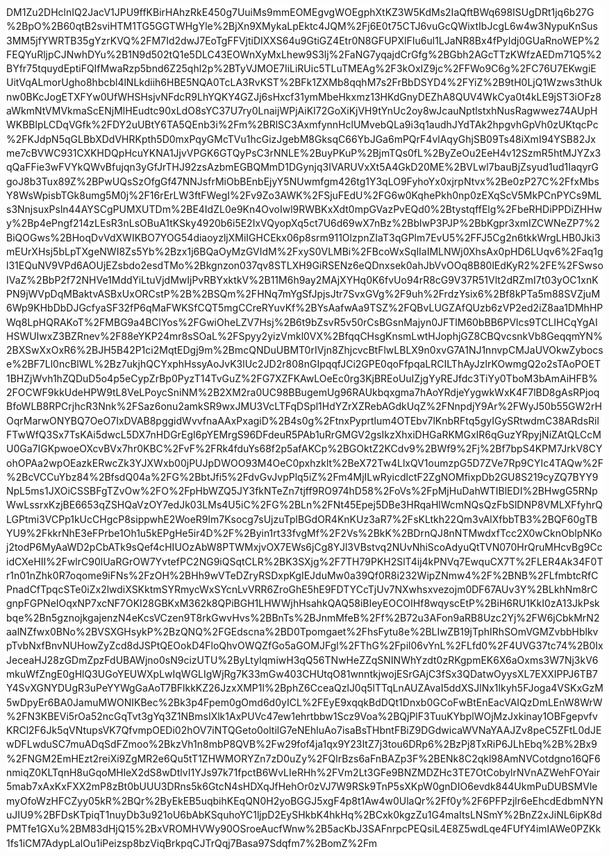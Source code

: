DM1Zu2DHclnIQ2JacV1JPU9ffKBirHAhzRkE450g7UuiMs9mmEOMEgvgWOEgphXtKZ3W5KdMs2IaQftBWq698ISUgDRt1jq6b27G%2BpO%2B60qtB2sviHTM1TG5GGTWHgYle%2BjXn9XMykaLpEktc4JQM%2Fj6E0t75CTJ6vuGcQWixtIbJcgL6w4w3NypuKnSus3MM5jfYWRTB35gYzrKVQ%2FM7Id2dwJ7EoTgFFVjtiDIXXS64u9GtiGZ4Etr0N8GFUPXlFIu6ul1LJaNR8Bx4fPyIdj0GUaRnoWEP%2FEQYuRljpCJNwhDYu%2B1N9d502tQ1e5DLC43EOWnXyMxLhew9S3lj%2FaNG7yqajdCrGfg%2BGbh2AGcTTzKWfzAEDm71Q5%2BYfr75tquydEptiFQIfMwaRzp5bnd6Z25qhl2p%2BTyVJMOE7IiLiRUic5TLuTMEAg%2F3kOxIZ9jc%2FFWo9C6g%2FC76U7EKwgiEUitVqALmorUgho8hbcbl4lNLkdiih6HBE5NQA0TcLA3RvKST%2BFk1ZXMb8qqhM7s2FrBbDSYD4%2FYiZ%2B9tH0LjQ1Wzws3thUknw0BKcJogETXFYw0UfWHSHsjvNFdcR9LhYQKY4GZJj6sHxcf31ymMbeHkxmz13HKdGnyDEZhA8QUV4WkCya0t4kLE9jST3iOFz8aWkmNtVMVkmaScENjMlHEudtc90xLdO8sYC37U7ry0LnaijWPjAiKI72GoXiKjVH9tYnUc2oy8wJcauNptlstxhNusRagwwez74AUpHWKBBlpLCDqVGfk%2FDY2uUBtY6TA5QEnb3i%2Fm%2BRlSC3AxmfynnHclUMvebQLa9i3q1audhJYdTAk2hpgvhGpVh0zUKtqcPc%2FKJdpN5qGLBbXDdVHRKpth5D0mxPqyGMcTVu1hcGizJgebM8GksqC66YbJGa6mPQrF4vlAqyGhjSB09Ts48iXmI94YSB82Jxme7cBVWC931CXKHDQpHcuYKNA1JjvVPGK6GTQyPsC3rNNLE%2BuyPKuP%2BjmTQs0fL%2ByZeOu2EeH4v12SzmR5htMJYZx3qQaFFie3wFVYkQWvBfujqn3yGfJrTHJ92zsAzbmEGBQMmD1DGynjq3IVARUVxXt5A4GkD20ME%2BVLwl7bauBjZsyud1ud1IaqyrGgoJ8b3Tux89Z%2BPwUQsSzOfgGf47NNJsfrMiObBEnbEjyY5NUwmfgm426tg1Y3qLO9FyhoYx0xjrpNtvx%2Be0zP27C%2FfxMbsY8WsWpisbTGk8umg5M0j%2F16rErLW3ftFWegI%2Fv9Zo3AWK%2FSjuFEdU%2FG6w0KqhePkh0np0zEXqScV5MkPCnPYCs9MLs3NnjsuxPsln44AYSCgPUMXUTDm%2BE4IdZL0e9Kn4OvoIwl9RWBKxXdt0mpGVazPvEQd0%2BtystqffElg%2FbeRHDiPPDiZHHwy%2Bp4ePngf214zLEsR3nLsOBuA1tKSky4920b6i5E2IxVQyopXq5ct7U6d69wX7nBz%2BblwP3PJP%2BbKgpr3xmIZCWNeZP7%2BiQOGws%2BHoqDvVdXWIKBO7YOG54diaoyzljXMiIGHCEkx06p8srm911OlzpnZIaT3qGPlm7EvU5%2FFJ5Cg2n6tkkWrgLHB0Jki3mEUrXHsj5bLpTXgeNWI8Zs5Yb%2Bzx1j6BQaOyMzGVIdM%2FxyS0VLMBi%2FBcoWxSqlIaIMLNWj0XhsAx0pHD6LUqv6%2Faq1gl31EQuNV9VPd6AOUjEZsbdo2esdTMo%2Bkgnzon037qv8STLXH9GiRSENz6eQDnxsek0ahJbVvOOq8B80lEdKyR2%2FE%2FSwsoIVaZ%2BbP2f72NHVe1MddYiLtuVjdMwIjPvRBYxktkV%2B11M6h9ay2MAjXYHq0K6fvUo94rR8cG9V37R51Vlt2dRZmI7t03yOC1xnKPN9jWVpDqMBaktvASBxUxORCstP%2B%2BSQm%2FHNq7mYgSfJpjsJtr7SvxGVg%2F9uh%2FrdzYsix6%2Bf8kPTa5m88SVZjuM6Wp9KHbDbDJGcfyaSF32fP6qMaFWKSfCQT5mgCCreRYuvKf%2BYsAafwAa9TSZ%2FQBvLUGZAfQUzb6zVP2ed2iZ8aa1DMhHPWq8LpHQRAKoT%2FMBG9a4BClYos%2FGwiOheLZV7Hsj%2B6t9bZsvR5v50rCsBGsnMajyn0JFTlM60bBB6PVlcs9TCLIHCqYgAIHSWUIwxZ3BZRnev%2F88eYKP24mr8sSOaL%2FSpyy2yizVmkl0VX%2BfqqCHsgKnsmLwtHJophjGZ8CBQvcsnkVb8GeqqmYN%2BXSwXxOxR6%2BJH5B42P1ci2MqtEDgj9m%2BmcQNDuUBMT0rIVjn8ZhjcvcBtFlwLBLX9n0xvG7A1NJ1nnvpCMJaUVOkwZybocse%2BF7Ll0ncBlWL%2Bz7ukjhQCYxphHssyAoJvK3lUc2JD2r808nGIpqqfJCi2GPE0qoFfpqaLRCILThAyJzlrKOwmgQ2o2sTAoPOET1BHZjWvh1hZQDuD5o4p5eCypZrBp0PyzT14TvGuZ%2FG7XZFKAwLOeEc0rg3KjBREoUuIZjgYyREJfdc3TiYy0TboM3bAmAiHFB%2FOCWF9kkUdeHPW9tL8VeLPoycSniNM%2B2XM2ra0UC98BBugemUg96RAUkbqxgma7hAoYRdjeYygwkWxK4F7lBD8gAsRPjoqBfoWLB8RPCrjhcR3Nnk%2FSaz6onu2amkSR9wxJMU3VcLTFqDSpl1HdYZrXZRebAGdkUqZ%2FNnpdjY9Ar%2FWyJ50b55GW2rHOqrMarwONYBQ7OeO7IxDVAB8pggidWvvfnaAAxPxagiD%2B4s0g%2FtnxPyprtlum4OTEbv7lKnbRFtq5gyIGySRtwdmC38ARdsRilFTwWfQ3Sx7TsKAi5dwcL5DX7nHDGrEgl6pYEMrgS96DFdeuR5PAb1uRrGMGV2gsIkzXhxiDHGaRKMGxIR6qGuzYRpyjNiZAtQLCcMU0Ga7IGKpwoeOXcvBVx7hr0KBC%2FvF%2FRk4fduYs68f2p5afAKCp%2BGOktZ2KCdv9%2BWf9%2Fj%2Bf7bpS4KPM7JrkV8CYohOPAa2wpOEazkERwcZk3YJXWxb00jPUJpDWOO93M4OeC0pxhzklt%2BeX72Tw4LlxQV1oumzpG5D7ZVe7Rp9CYIc4TAQw%2F%2BcVCCuYbz84%2BfsdQ04a%2FG%2BbtJfi5%2FdvGvJvpPlq5iZ%2Fm4MjILwRyicdlctF2ZgNOMfixpDb2GU8S219cyZQ7BYY9NpL5ms1JXOiCSSBFgTZvOw%2FO%2FpHbWZQ5JY3fkNTeZn7tjff9RO974hD58%2FoVs%2FpMjHuDahWTIBlEDI%2BHwgG5RNpWwLssrxKzjBE6653qZSHQaVzOY7edJk03LMs4U5iC%2FG%2BLn%2FNt45Epej5DBe3HRqaHlWcmNQsQzFbSlDNP8VMLXFfyhrQLGPtmi3VCPp1kUcCHgcP8sippwhE2WoeR9lm7Ksocg7sUjzuTplBGdOR4KnKUz3aR7%2FsKLtkh22Qm3vAlXfbbTB3%2BQF60gTBYU9%2FkkrNhE3eFPrbe1Oh1u5kEPgHe5ir4D%2F%2Byin1rt33fvgMf%2F2Vs%2BkK%2BDrnQJ8nNTMwdxfTcc2X0wCknOblpNKoj2todP6MyAaWD2pCbATk9sQef4cHIUOzAbW8PTWMxjvOX7EWs6jCg8YJl3VBstvq2NUvNhiScoAdyuQtTVN070HrQruMHcvBg9CcidCXeHII%2FwlrC90lUaRGrOW7YvtefPC2NG9iQSqtCLR%2BK3SXjg%2F7TH79PKH2SlT4ij4kPNVq7EwquCX7T%2FLER4Ak34F0Tr1n01nZhk0R7oqome9iFNs%2FzOH%2BHh9wVTeDZryRSDxpKgIEJduMw0a39Qf0R8i232WipZNmw4%2F%2BNB%2FLfmbtcRfCPnadCfTpqcSTe0iZx2lwdiXSKktmSYRmycWxSYcnLvVRR6ZroGhE5hE9FDTYCcTjUv7NXwhsxvezojm0DF67AUv3Y%2BLkhNm8rCgnpFGPNeIOqxNP7xcNF7OKI28GBKxM362k8QPiBGH1LHWWjhHsahkQAQ58iBIeyEOCOIHf8wqyscEtP%2BiH6RU1KkI0zA13JkPskbqe%2Bn5gznojkgajenzN4eKcsVCzen9T8rkGwvHvs%2BBnTs%2BJnmMfeB%2Ff%2B72u3AFon9aRB8Uzc2Yj%2FW6jCbkMrN2aalNZfwx0BNo%2BVSXGHsykP%2BzQNQ%2FGEdscna%2BD0Tpomgaet%2FhsFytu8e%2BLIwZB19jTphIRhSOmVGMZvbbHblkvpTvbNxfBnvNUHowZyZcd8dJSPtQEOokD4FloQhvOWQZfGo5aGOMJFgl%2FThG%2Fpil06vYnL%2FLfd0%2F4UVG37tc74%2B0IxJeceaHJ28zGDmZpzFdUBAWjno0sN9cizUTU%2ByLtylqmiwH3qQ56TNwHeZZqSNINWhYzdt0zRKgpmEK6X6aOxms3W7Nj3kV6mkuWfZngE0gHlQ3UGoYEUWXpLwIqWGLIgWjRg7K33mGw403CHUtqO81wnntkjwojESrGAjC3fSx3QDatwOyysXL7EXXIPPJ6TB7Y4SvXGNYDUgR3uPeYYWgGaAoT7BFlkkKZ26JzxXMP1l%2BphZ6CceaQzlJ0q5lTTqLnAUZAvaI5ddXSJlNx1lkyh5FJoga4VSKxGzM5wDpyEr6BA0JamuMWONIKBec%2Bk3p4Fpem0gOmd6d0yICL%2FEyE9xqqkBdDQt1Dnxb0GCoFwBtEnEacVAIQzDmLEnW8WrW%2FN3KBEVi5rOa52ncGqTvt3gYq3Z1NBmsIXlk1AxPUVc47ew1ehrtbbw1Scz9Voa%2BQjPlF3TuuKYbplWOjMzJxkinay1OBFgepvfvKRCl2F6Jk5qVNtupsVK7QfvmpOEDi02hOV7iNTQGeto0oltilG7eNEhluAo7isaBsTHbntFBiZ9DGdwicaWVNaYAAJZv8peC5ZFtL0dJEwDFLwduSC7muADqSdFZmoo%2BkzVh1n8mbP8QVB%2Fw29fof4ja1qx9Y23ItZ7j3tou6DRp6%2BzPj8TxRiP6JLhEbq%2B%2Bx9%2FNGM2EmHEzt2reiXi9ZgMR2e6Qu5tT1ZHWMORYZn7zD0uZy%2FQlrBzs6aFnBAZp3F%2BENk8C2qkl98AmNVCotdgno16QF6nmiqZ0KLTqnH8uGqoMHleX2dS8wDtlvI1YJs97k71fpctB6WvLIeRHh%2FVm2Lt3GFe9BNZMDZHc3TE7OtCobylrNVnAZWehFOYair5mab7xAxKxFXX2mP8zBt0bUUU3DRns5k6GtcN4sHDXqJfHehOr0zVJ7W9RSk9TnP5sXKpW0gnDIO6evdk844UkmPuDUBSMVlemyOfoWzHFCZyy05kR%2BQr%2ByEkEB5uqbihKEqQN0H2yoBGGJ5xgF4p8t1Aw4w0UlaQr%2Ff0y%2F6PFPzjlr6eEhcdEdbmNYNuJIU9%2BFDsKTpiqT1nuyDb3u921oU6bAbKSquhoYC1ljpD2EySHkbK4hkHq%2BCxk0kgzZu1G4maItsLNSmY%2BnZ2xJiNL6ipK8dPMTfe1GXu%2BM83dHjQ15%2BxVROMHVWy90OSroeAucfWnw%2B5acKbJ3SAFnrpcPEQsiL4E8Z5wdLqe4FUfY4imIAWe0PZKk1fs1iCM7AdypLalOu1iPeizsp8bzViqBrkpqCJTrQqj7Basa97Sdqfm7%2BomZ%2Fm